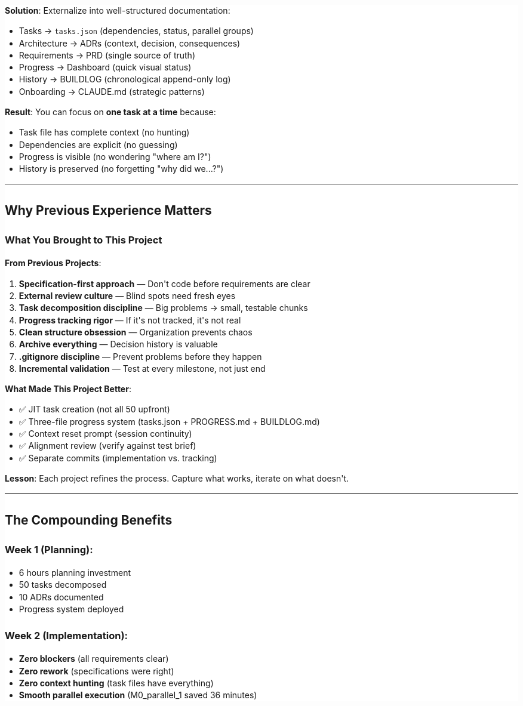 **Solution**: Externalize into well-structured documentation:
- Tasks → `tasks.json` (dependencies, status, parallel groups)
- Architecture → ADRs (context, decision, consequences)
- Requirements → PRD (single source of truth)
- Progress → Dashboard (quick visual status)
- History → BUILDLOG (chronological append-only log)
- Onboarding → CLAUDE.md (strategic patterns)

**Result**: You can focus on **one task at a time** because:
- Task file has complete context (no hunting)
- Dependencies are explicit (no guessing)
- Progress is visible (no wondering "where am I?")
- History is preserved (no forgetting "why did we...?")

---

## Why Previous Experience Matters

### What You Brought to This Project

**From Previous Projects**:
1. **Specification-first approach** — Don't code before requirements are clear
2. **External review culture** — Blind spots need fresh eyes
3. **Task decomposition discipline** — Big problems → small, testable chunks
4. **Progress tracking rigor** — If it's not tracked, it's not real
5. **Clean structure obsession** — Organization prevents chaos
6. **Archive everything** — Decision history is valuable
7. **.gitignore discipline** — Prevent problems before they happen
8. **Incremental validation** — Test at every milestone, not just end

**What Made This Project Better**:
- ✅ JIT task creation (not all 50 upfront)
- ✅ Three-file progress system (tasks.json + PROGRESS.md + BUILDLOG.md)
- ✅ Context reset prompt (session continuity)
- ✅ Alignment review (verify against test brief)
- ✅ Separate commits (implementation vs. tracking)

**Lesson**: Each project refines the process. Capture what works, iterate on what doesn't.

---

## The Compounding Benefits

### Week 1 (Planning):
- 6 hours planning investment
- 50 tasks decomposed
- 10 ADRs documented
- Progress system deployed

### Week 2 (Implementation):
- **Zero blockers** (all requirements clear)
- **Zero rework** (specifications were right)
- **Zero context hunting** (task files have everything)
- **Smooth parallel execution** (M0_parallel_1 saved 36 minutes)
